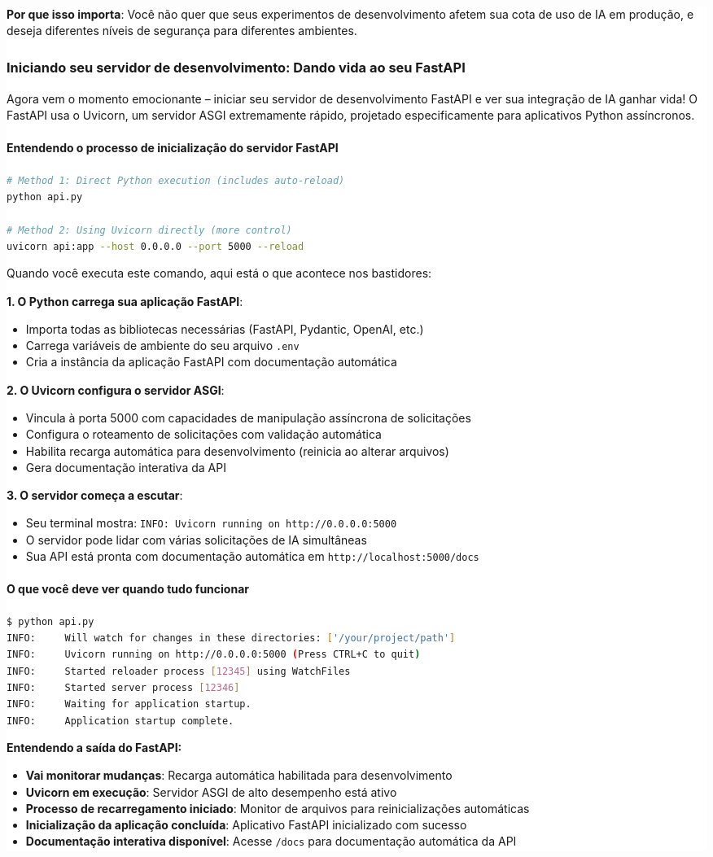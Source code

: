 **Por que isso importa**: Você não quer que seus experimentos de desenvolvimento afetem sua cota de uso de IA em produção, e deseja diferentes níveis de segurança para diferentes ambientes.

### Iniciando seu servidor de desenvolvimento: Dando vida ao seu FastAPI

Agora vem o momento emocionante – iniciar seu servidor de desenvolvimento FastAPI e ver sua integração de IA ganhar vida! O FastAPI usa o Uvicorn, um servidor ASGI extremamente rápido, projetado especificamente para aplicativos Python assíncronos.

#### Entendendo o processo de inicialização do servidor FastAPI

```bash
# Method 1: Direct Python execution (includes auto-reload)
python api.py

# Method 2: Using Uvicorn directly (more control)
uvicorn api:app --host 0.0.0.0 --port 5000 --reload
```

Quando você executa este comando, aqui está o que acontece nos bastidores:

**1. O Python carrega sua aplicação FastAPI**:
- Importa todas as bibliotecas necessárias (FastAPI, Pydantic, OpenAI, etc.)
- Carrega variáveis de ambiente do seu arquivo `.env`
- Cria a instância da aplicação FastAPI com documentação automática

**2. O Uvicorn configura o servidor ASGI**:
- Vincula à porta 5000 com capacidades de manipulação assíncrona de solicitações
- Configura o roteamento de solicitações com validação automática
- Habilita recarga automática para desenvolvimento (reinicia ao alterar arquivos)
- Gera documentação interativa da API

**3. O servidor começa a escutar**:
- Seu terminal mostra: `INFO: Uvicorn running on http://0.0.0.0:5000`
- O servidor pode lidar com várias solicitações de IA simultâneas
- Sua API está pronta com documentação automática em `http://localhost:5000/docs`

#### O que você deve ver quando tudo funcionar

```bash
$ python api.py
INFO:     Will watch for changes in these directories: ['/your/project/path']
INFO:     Uvicorn running on http://0.0.0.0:5000 (Press CTRL+C to quit)
INFO:     Started reloader process [12345] using WatchFiles
INFO:     Started server process [12346]
INFO:     Waiting for application startup.
INFO:     Application startup complete.
```

**Entendendo a saída do FastAPI:**
- **Vai monitorar mudanças**: Recarga automática habilitada para desenvolvimento
- **Uvicorn em execução**: Servidor ASGI de alto desempenho está ativo
- **Processo de recarregamento iniciado**: Monitor de arquivos para reinicializações automáticas
- **Inicialização da aplicação concluída**: Aplicativo FastAPI inicializado com sucesso
- **Documentação interativa disponível**: Acesse `/docs` para documentação automática da API
